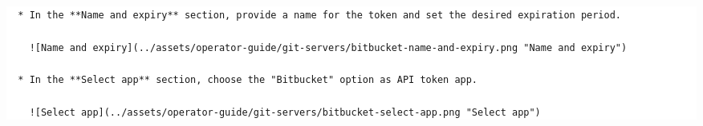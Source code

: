       * In the **Name and expiry** section, provide a name for the token and set the desired expiration period.

        ![Name and expiry](../assets/operator-guide/git-servers/bitbucket-name-and-expiry.png "Name and expiry")

      * In the **Select app** section, choose the "Bitbucket" option as API token app.

        ![Select app](../assets/operator-guide/git-servers/bitbucket-select-app.png "Select app")
